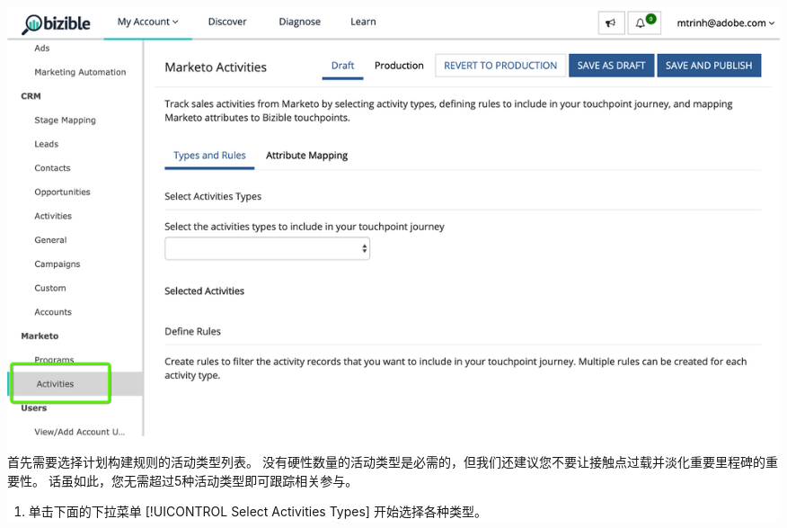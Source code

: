    ![](assets/two-1.png)

   首先需要选择计划构建规则的活动类型列表。 没有硬性数量的活动类型是必需的，但我们还建议您不要让接触点过载并淡化重要里程碑的重要性。 话虽如此，您无需超过5种活动类型即可跟踪相关参与。

1. 单击下面的下拉菜单 [!UICONTROL Select Activities Types] 开始选择各种类型。
